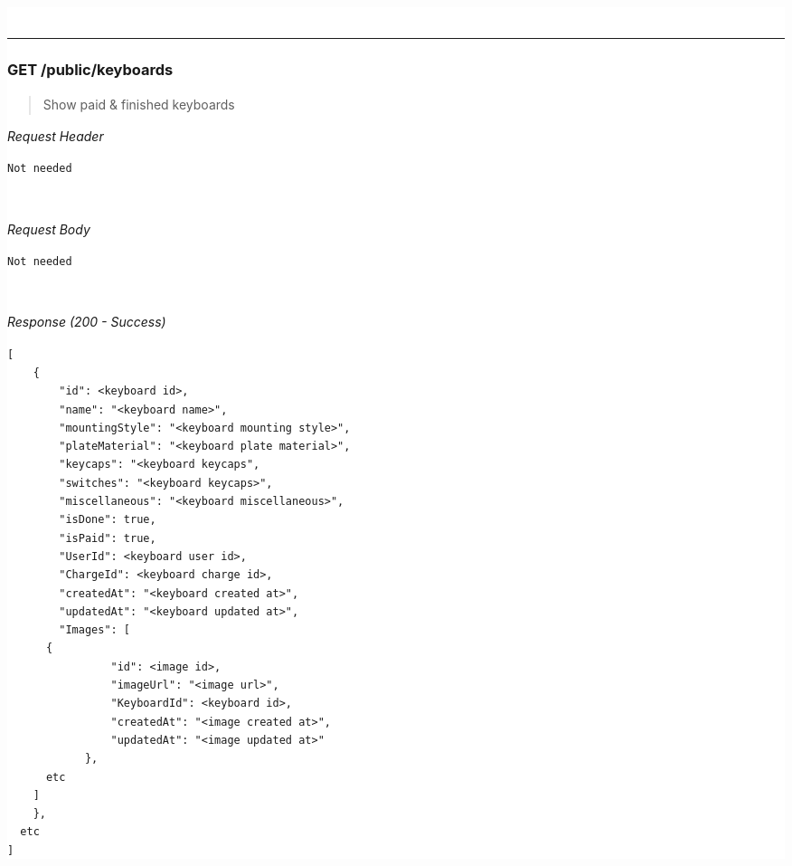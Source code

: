 &nbsp;

---

### **GET /public/keyboards**

> Show paid & finished keyboards
> &nbsp;

_Request Header_

```
Not needed
```

&nbsp;

_Request Body_

```
Not needed
```

&nbsp;

_Response (200 - Success)_

```
[
	{
		"id": <keyboard id>,
		"name": "<keyboard name>",
		"mountingStyle": "<keyboard mounting style>",
		"plateMaterial": "<keyboard plate material>",
		"keycaps": "<keyboard keycaps",
		"switches": "<keyboard keycaps>",
		"miscellaneous": "<keyboard miscellaneous>",
		"isDone": true,
		"isPaid": true,
		"UserId": <keyboard user id>,
		"ChargeId": <keyboard charge id>,
		"createdAt": "<keyboard created at>",
		"updatedAt": "<keyboard updated at>",
		"Images": [
      {
				"id": <image id>,
				"imageUrl": "<image url>",
				"KeyboardId": <keyboard id>,
				"createdAt": "<image created at>",
				"updatedAt": "<image updated at>"
			},
      etc
    ]
	},
  etc
]
```
